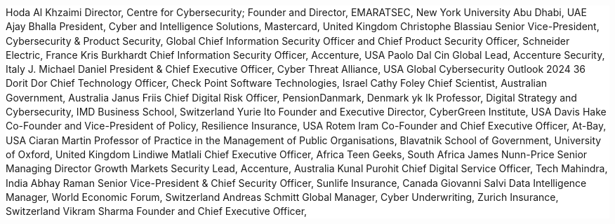 Hoda Al Khzaimi 
Director, Centre for Cybersecurity; Founder and 
Director, EMARATSEC, New York University Abu 
Dhabi, UAE
Ajay Bhalla 
President, Cyber and Intelligence Solutions, 
Mastercard, United Kingdom
Christophe Blassiau
Senior Vice\-President, Cybersecurity \& Product 
Security, Global Chief Information Security Officer 
and Chief Product Security Officer, Schneider 
Electric, France
Kris Burkhardt
Chief Information Security Officer, Accenture, USA
Paolo Dal Cin
Global Lead, Accenture Security, Italy
J. Michael Daniel
President \& Chief Executive Officer, Cyber Threat 
Alliance, USA
Global Cybersecurity Outlook 2024
36
Dorit Dor
Chief Technology Officer, Check Point Software 
Technologies, Israel
Cathy Foley 
Chief Scientist, Australian Government, Australia
Janus Friis
Chief Digital Risk Officer, PensionDanmark, 
Denmark
yk Ik 
Professor, Digital Strategy and Cybersecurity, IMD 
Business School, Switzerland
Yurie Ito 
Founder and Executive Director, CyberGreen 
Institute, USA
Davis Hake
Co\-Founder and Vice\-President of Policy, Resilience 
Insurance, USA
Rotem Iram
Co\-Founder and Chief Executive Officer, At\-Bay, 
USA
Ciaran Martin 
Professor of Practice in the Management of Public 
Organisations, Blavatnik School of Government, 
University of Oxford, United Kingdom
Lindiwe Matlali 
Chief Executive Officer, Africa Teen Geeks, South 
Africa
James Nunn\-Price
Senior Managing Director Growth Markets 
Security Lead, Accenture, Australia
Kunal Purohit
Chief Digital Service Officer, Tech Mahindra, India
Abhay Raman
Senior Vice\-President \& Chief Security Officer, 
Sunlife Insurance, Canada
Giovanni Salvi 
Data Intelligence Manager, World Economic Forum, 
Switzerland
Andreas Schmitt 
Global Manager, Cyber Underwriting, Zurich 
Insurance, Switzerland 
Vikram Sharma 
Founder and Chief Executive Officer, 